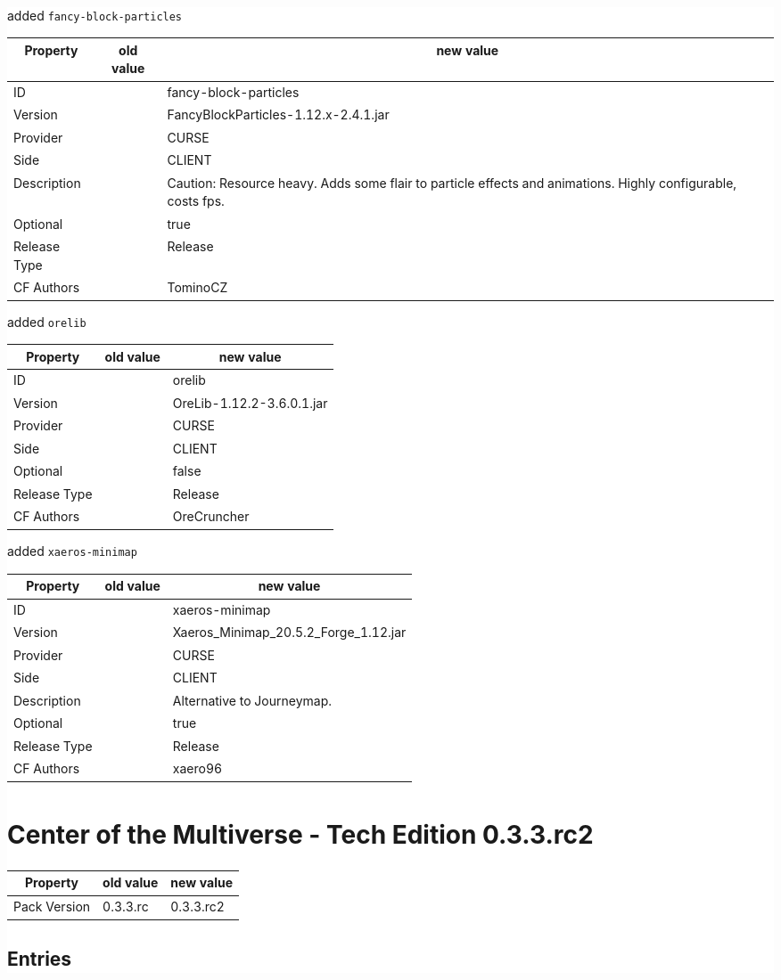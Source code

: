 
added `fancy-block-particles`

Property | old value | new value
---|---|---
ID |  | fancy-block-particles
Version |  | FancyBlockParticles-1.12.x-2.4.1.jar
Provider |  | CURSE
Side |  | CLIENT
Description |  | Caution: Resource heavy. Adds some flair to particle effects and animations. Highly configurable, costs fps.
Optional |  | true
Release Type |  | Release
CF Authors |  | TominoCZ



added `orelib`

Property | old value | new value
---|---|---
ID |  | orelib
Version |  | OreLib-1.12.2-3.6.0.1.jar
Provider |  | CURSE
Side |  | CLIENT
Optional |  | false
Release Type |  | Release
CF Authors |  | OreCruncher



added `xaeros-minimap`

Property | old value | new value
---|---|---
ID |  | xaeros-minimap
Version |  | Xaeros_Minimap_20.5.2_Forge_1.12.jar
Provider |  | CURSE
Side |  | CLIENT
Description |  | Alternative to Journeymap.
Optional |  | true
Release Type |  | Release
CF Authors |  | xaero96







# Center of the Multiverse - Tech Edition 0.3.3.rc2

Property | old value | new value
---|---|---
Pack Version | 0.3.3.rc | 0.3.3.rc2


## Entries
